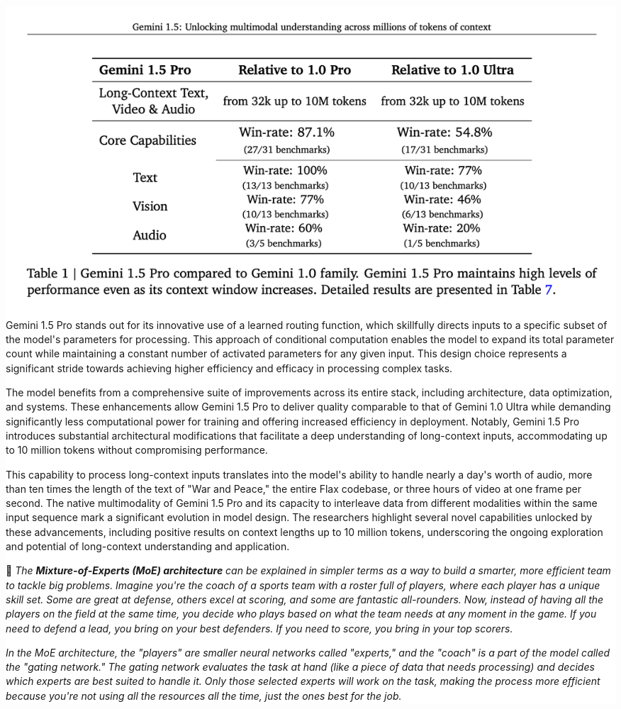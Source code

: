 ![table1.png](images%2Ftable1.png)

Gemini 1.5 Pro stands out for its innovative use of a learned routing function, which skillfully directs inputs to a specific subset of the model's parameters for processing. This approach of conditional computation enables the model to expand its total parameter count while maintaining a constant number of activated parameters for any given input. This design choice represents a significant stride towards achieving higher efficiency and efficacy in processing complex tasks.

The model benefits from a comprehensive suite of improvements across its entire stack, including architecture, data optimization, and systems. These enhancements allow Gemini 1.5 Pro to deliver quality comparable to that of Gemini 1.0 Ultra while demanding significantly less computational power for training and offering increased efficiency in deployment. Notably, Gemini 1.5 Pro introduces substantial architectural modifications that facilitate a deep understanding of long-context inputs, accommodating up to 10 million tokens without compromising performance.

This capability to process long-context inputs translates into the model's ability to handle nearly a day's worth of audio, more than ten times the length of the text of "War and Peace," the entire Flax codebase, or three hours of video at one frame per second. The native multimodality of Gemini 1.5 Pro and its capacity to interleave data from different modalities within the same input sequence mark a significant evolution in model design. The researchers highlight several novel capabilities unlocked by these advancements, including positive results on context lengths up to 10 million tokens, underscoring the ongoing exploration and potential of long-context understanding and application.

🧐 _The **Mixture-of-Experts (MoE) architecture** can be explained in simpler terms as a way to build a smarter, more efficient team to tackle big problems. Imagine you're the coach of a sports team with a roster full of players, where each player has a unique skill set. Some are great at defense, others excel at scoring, and some are fantastic all-rounders. Now, instead of having all the players on the field at the same time, you decide who plays based on what the team needs at any moment in the game. If you need to defend a lead, you bring on your best defenders. If you need to score, you bring in your top scorers._

_In the MoE architecture, the "players" are smaller neural networks called "experts," and the "coach" is a part of the model called the "gating network." The gating network evaluates the task at hand (like a piece of data that needs processing) and decides which experts are best suited to handle it. Only those selected experts will work on the task, making the process more efficient because you're not using all the resources all the time, just the ones best for the job._ 

